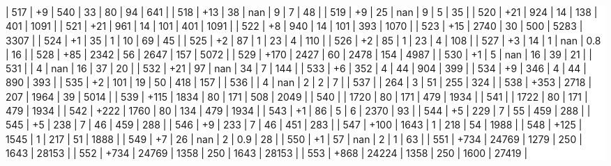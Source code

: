 |  517 |     +9 |      540 |         33 |          80 |     94   |     641 |
|  518 |    +13 |       38 |        nan |           9 |      7   |      48 |
|  519 |     +9 |       25 |        nan |           9 |      5   |      35 |
|  520 |    +21 |      924 |         14 |         138 |    401   |    1091 |
|  521 |    +21 |      961 |         14 |         101 |    401   |    1091 |
|  522 |     +8 |      940 |         14 |         101 |    393   |    1070 |
|  523 |    +15 |     2740 |         30 |         500 |   5283   |    3307 |
|  524 |     +1 |       35 |          1 |          10 |     69   |      45 |
|  525 |     +2 |       87 |          1 |          23 |      4   |     110 |
|  526 |     +2 |       85 |          1 |          23 |      4   |     108 |
|  527 |     +3 |       14 |          1 |         nan |      0.8 |      16 |
|  528 |    +85 |     2342 |         56 |        2647 |    157   |    5072 |
|  529 |   +170 |     2427 |         60 |        2478 |    154   |    4987 |
|  530 |     +1 |        5 |        nan |          16 |     39   |      21 |
|  531 |        |        4 |        nan |          16 |     37   |      20 |
|  532 |    +21 |       97 |        nan |          34 |      7   |     144 |
|  533 |     +6 |      352 |          4 |          44 |    904   |     399 |
|  534 |     +9 |      346 |          4 |          44 |    890   |     393 |
|  535 |     +2 |      101 |         19 |          50 |    418   |     157 |
|  536 |        |        4 |        nan |           2 |      2   |       7 |
|  537 |        |      264 |          3 |          51 |    255   |     324 |
|  538 |   +353 |     2718 |        207 |        1964 |     39   |    5014 |
|  539 |   +115 |     1834 |         80 |         171 |    508   |    2049 |
|  540 |        |     1720 |         80 |         171 |    479   |    1934 |
|  541 |        |     1722 |         80 |         171 |    479   |    1934 |
|  542 |   +222 |     1760 |         80 |         134 |    479   |    1934 |
|  543 |     +1 |       86 |          5 |           6 |   2370   |      93 |
|  544 |     +5 |      229 |          7 |          55 |    459   |     288 |
|  545 |     +5 |      238 |          7 |          46 |    459   |     288 |
|  546 |     +9 |      233 |          7 |          46 |    451   |     283 |
|  547 |   +100 |     1643 |          1 |         218 |     54   |    1988 |
|  548 |   +125 |     1545 |          1 |         217 |     51   |    1888 |
|  549 |     +7 |       26 |        nan |           2 |      0.9 |      28 |
|  550 |     +1 |       57 |        nan |           2 |      1   |      63 |
|  551 |   +734 |    24769 |       1279 |         250 |   1643   |   28153 |
|  552 |   +734 |    24769 |       1358 |         250 |   1643   |   28153 |
|  553 |   +868 |    24224 |       1358 |         250 |   1600   |   27419 |